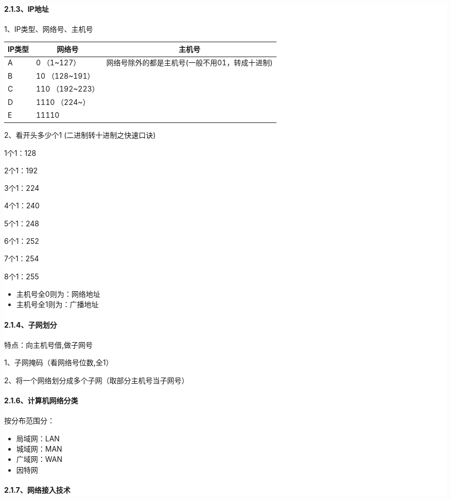 #### 2.1.3、IP地址

1、IP类型、网络号、主机号  

| IP类型 | 网络号            | 主机号                                         |
| ------ | ----------------- | ---------------------------------------------- |
| A      | 0   （1~127）     | 网络号除外的都是主机号(一般不用01，转成十进制) |
| B      | 10   （128~191）  |                                                |
| C      | 110   （192~223） |                                                |
| D      | 1110   （224~）   |                                                |
| E      | 11110             |                                                |

2、看开头多少个1 (二进制转十进制之快速口诀)

1个1：128

2个1：192

3个1：224

4个1：240

5个1：248

6个1：252

7个1：254

8个1：255

- 主机号全0则为：网络地址
- 主机号全1则为：广播地址



#### 2.1.4、子网划分

特点：向主机号借,做子网号

1、子网掩码（看网络号位数,全1）

2、将一个网络划分成多个子网（取部分主机号当子网号）



#### 2.1.6、计算机网络分类

按分布范围分：

- 局域网：LAN
- 城域网：MAN
- 广域网：WAN
- 因特网



#### 2.1.7、网络接入技术
